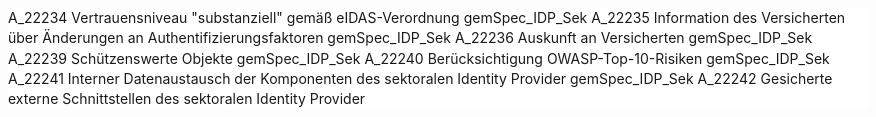 </td></tr><tr><td>
A_22234

</td><td>
Vertrauensniveau "substanziell" gemäß eIDAS-Verordnung

</td><td>
gemSpec_IDP_Sek

</td></tr><tr><td>
A_22235

</td><td>
Information des Versicherten über Änderungen an Authentifizierungsfaktoren

</td><td>
gemSpec_IDP_Sek

</td></tr><tr><td>
A_22236

</td><td>
Auskunft an Versicherten

</td><td>
gemSpec_IDP_Sek

</td></tr><tr><td>
A_22239

</td><td>
Schützenswerte Objekte

</td><td>
gemSpec_IDP_Sek

</td></tr><tr><td>
A_22240

</td><td>
Berücksichtigung OWASP-Top-10-Risiken

</td><td>
gemSpec_IDP_Sek

</td></tr><tr><td>
A_22241

</td><td>
Interner Datenaustausch der Komponenten des sektoralen Identity Provider

</td><td>
gemSpec_IDP_Sek

</td></tr><tr><td>
A_22242

</td><td>
Gesicherte externe Schnittstellen des sektoralen Identity Provider
